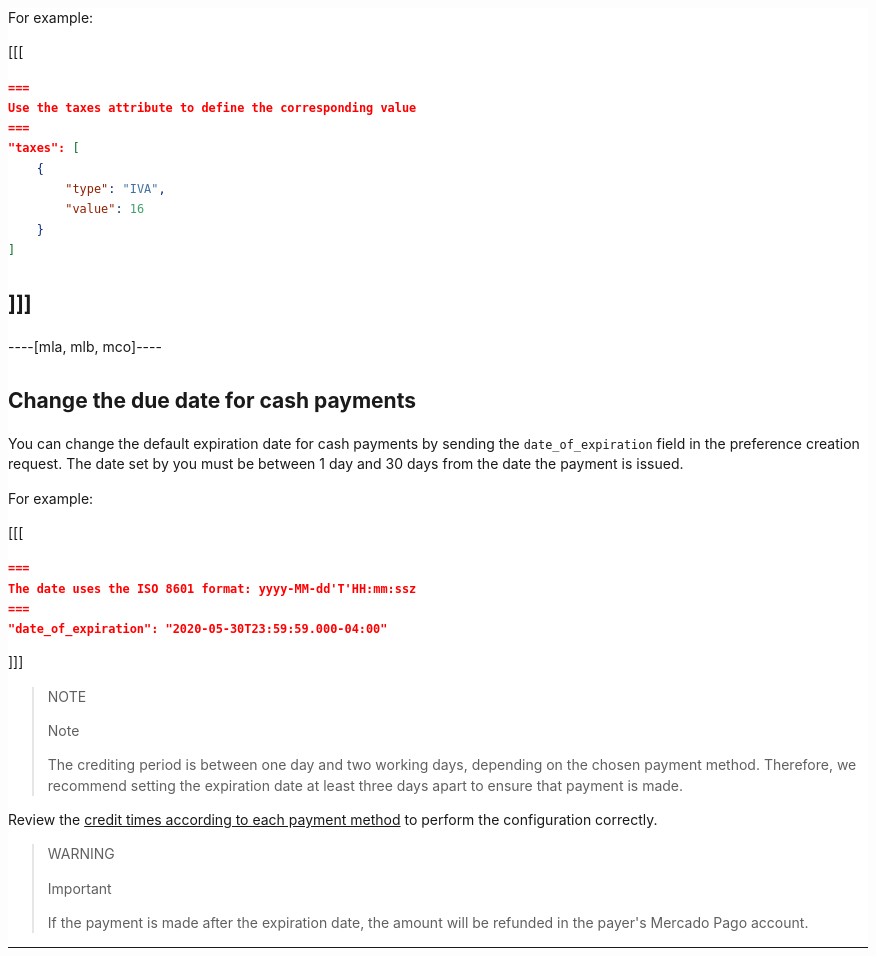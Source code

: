 For example:

[[[
```json
===
Use the taxes attribute to define the corresponding value
===
"taxes": [
	{
		"type": "IVA",
		"value": 16
	}
]
```
]]]
------------

----[mla, mlb, mco]----

## Change the due date for cash payments

You can change the default expiration date for cash payments by sending the `date_of_expiration` field in the preference creation request. The date set by you must be between 1 day and 30 days from the date the payment is issued.

For example:

[[[
```json
===
The date uses the ISO 8601 format: yyyy-MM-dd'T'HH:mm:ssz
===
"date_of_expiration": "2020-05-30T23:59:59.000-04:00"
```
]]]

> NOTE
>
> Note
>
> The crediting period is between one day and two working days, depending on the chosen payment method. Therefore, we recommend setting the expiration date at least three days apart to ensure that payment is made.

Review the [credit times according to each payment method](https://www.mercadopago[FAKER][URL][DOMAIN]/ajuda/_265) to perform the configuration correctly.

> WARNING
>
> Important
>
> If the payment is made after the expiration date, the amount will be refunded in the payer's Mercado Pago account.

------------
